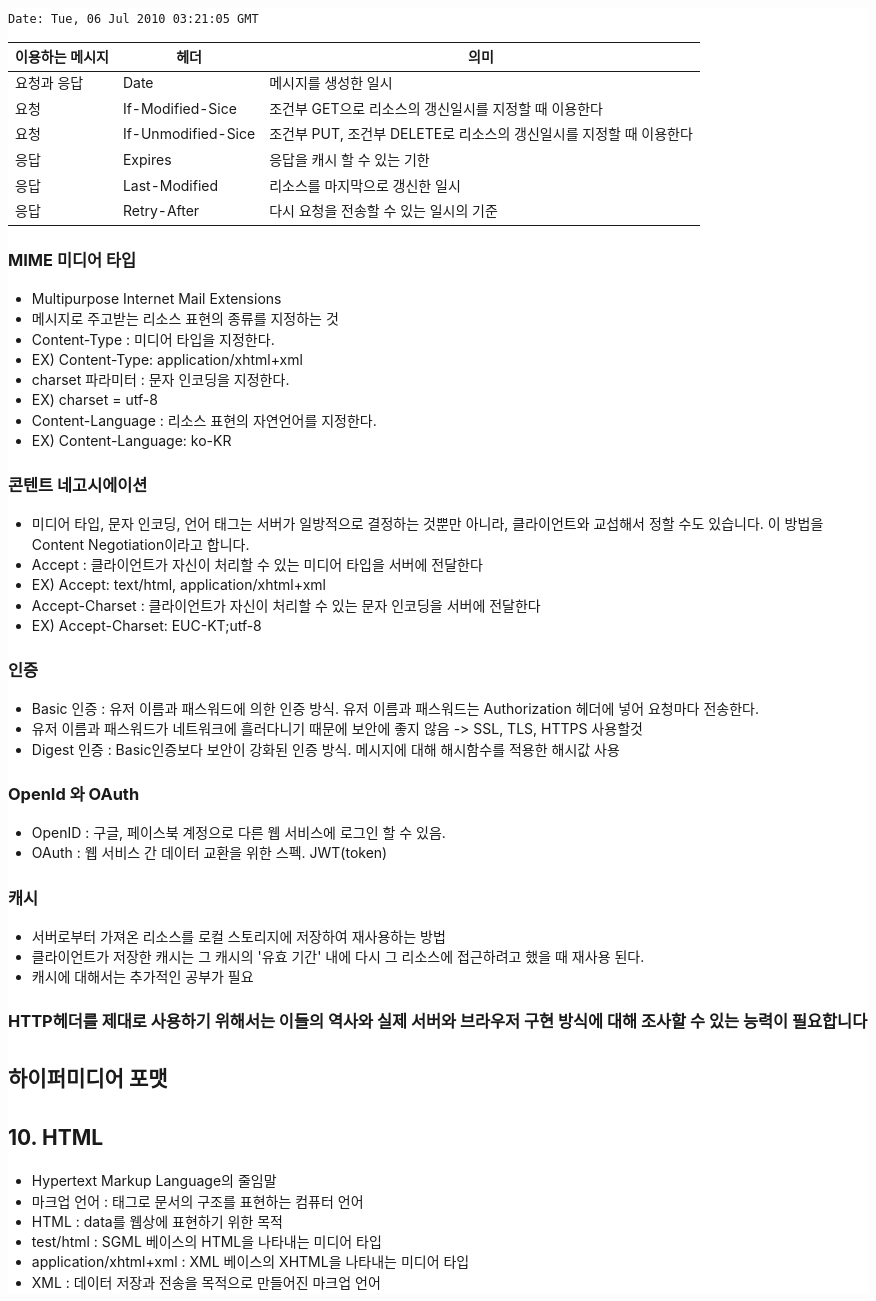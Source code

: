 ```bash
Date: Tue, 06 Jul 2010 03:21:05 GMT
```

이용하는 메시지 | 헤더 | 의미
--|--|--
요청과 응답 | Date | 메시지를 생성한 일시
요청 | If-Modified-Sice | 조건부 GET으로 리소스의 갱신일시를 지정할 때 이용한다
요청 | If-Unmodified-Sice | 조건부 PUT, 조건부 DELETE로 리소스의 갱신일시를 지정할 때 이용한다
응답 | Expires | 응답을 캐시 할 수 있는 기한
응답 | Last-Modified | 리소스를 마지막으로 갱신한 일시
응답 | Retry-After | 다시 요청을 전송할 수 있는 일시의 기준

### MIME 미디어 타입

- Multipurpose Internet Mail Extensions
- 메시지로 주고받는 리소스 표현의 종류를 지정하는 것
- Content-Type : 미디어 타입을 지정한다.
- EX) Content-Type: application/xhtml+xml
- charset 파라미터 : 문자 인코딩을 지정한다.
- EX) charset = utf-8
- Content-Language : 리소스 표현의 자연언어를 지정한다.
- EX) Content-Language: ko-KR

### 콘텐트 네고시에이션

- 미디어 타입, 문자 인코딩, 언어 태그는 서버가 일방적으로 결정하는 것뿐만 아니라, 클라이언트와 교섭해서 정할 수도 있습니다. 이 방법을 Content Negotiation이라고 합니다.
- Accept : 클라이언트가 자신이 처리할 수 있는 미디어 타입을 서버에 전달한다
- EX) Accept: text/html, application/xhtml+xml
- Accept-Charset : 클라이언트가 자신이 처리할 수 있는 문자 인코딩을 서버에 전달한다
- EX) Accept-Charset: EUC-KT;utf-8

### 인증

- Basic 인증 : 유저 이름과 패스워드에 의한 인증 방식. 유저 이름과 패스워드는 Authorization 헤더에 넣어 요청마다 전송한다.
- 유저 이름과 패스워드가 네트워크에 흘러다니기 때문에 보안에 좋지 않음 -> SSL, TLS, HTTPS 사용할것
- Digest 인증 : Basic인증보다 보안이 강화된 인증 방식. 메시지에 대해 해시함수를 적용한 해시값 사용

### OpenId 와 OAuth

- OpenID : 구글, 페이스북 계정으로 다른 웹 서비스에 로그인 할 수 있음.
- OAuth : 웹 서비스 간 데이터 교환을 위한 스펙. JWT(token)

### 캐시

- 서버로부터 가져온 리소스를 로컬 스토리지에 저장하여 재사용하는 방법
- 클라이언트가 저장한 캐시는 그 캐시의 '유효 기간' 내에 다시 그 리소스에 접근하려고 했을 때 재사용 된다.
- 캐시에 대해서는 추가적인 공부가 필요

### HTTP헤더를 제대로 사용하기 위해서는 이들의 역사와 실제 서버와 브라우저 구현 방식에 대해 조사할 수 있는 능력이 필요합니다

## 하이퍼미디어 포맷

## 10. HTML

- Hypertext Markup Language의 줄임말
- 마크업 언어 : 태그로 문서의 구조를 표현하는 컴퓨터 언어
- HTML : data를 웹상에 표현하기 위한 목적
- test/html : SGML 베이스의 HTML을 나타내는 미디어 타입
- application/xhtml+xml : XML 베이스의 XHTML을 나타내는 미디어 타입
- XML : 데이터 저장과 전송을 목적으로 만들어진 마크업 언어